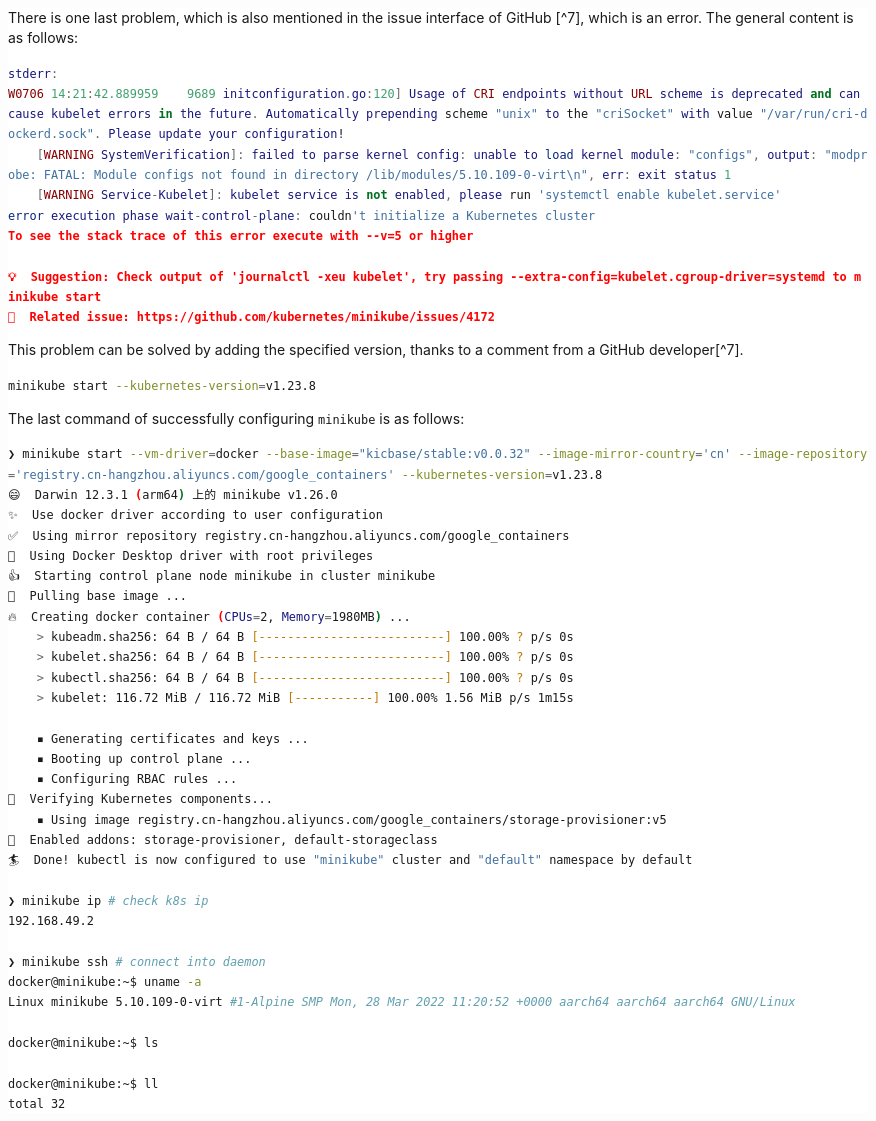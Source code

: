 There is one last problem, which is also mentioned in the issue interface of GitHub [^7], which is an error. The general content is as follows:

```lua
stderr:
W0706 14:21:42.889959    9689 initconfiguration.go:120] Usage of CRI endpoints without URL scheme is deprecated and can cause kubelet errors in the future. Automatically prepending scheme "unix" to the "criSocket" with value "/var/run/cri-dockerd.sock". Please update your configuration!
	[WARNING SystemVerification]: failed to parse kernel config: unable to load kernel module: "configs", output: "modprobe: FATAL: Module configs not found in directory /lib/modules/5.10.109-0-virt\n", err: exit status 1
	[WARNING Service-Kubelet]: kubelet service is not enabled, please run 'systemctl enable kubelet.service'
error execution phase wait-control-plane: couldn't initialize a Kubernetes cluster
To see the stack trace of this error execute with --v=5 or higher

💡  Suggestion: Check output of 'journalctl -xeu kubelet', try passing --extra-config=kubelet.cgroup-driver=systemd to minikube start
🍿  Related issue: https://github.com/kubernetes/minikube/issues/4172
```

This problem can be solved by adding the specified version, thanks to a comment from a GitHub developer[^7].

```bash
minikube start --kubernetes-version=v1.23.8
```



The last command of successfully configuring `minikube` is as follows:

```bash
❯ minikube start --vm-driver=docker --base-image="kicbase/stable:v0.0.32" --image-mirror-country='cn' --image-repository='registry.cn-hangzhou.aliyuncs.com/google_containers' --kubernetes-version=v1.23.8
😄  Darwin 12.3.1 (arm64) 上的 minikube v1.26.0
✨  Use docker driver according to user configuration
✅  Using mirror repository registry.cn-hangzhou.aliyuncs.com/google_containers
📌  Using Docker Desktop driver with root privileges
👍  Starting control plane node minikube in cluster minikube
🚜  Pulling base image ...
🔥  Creating docker container (CPUs=2, Memory=1980MB) ...
    > kubeadm.sha256: 64 B / 64 B [--------------------------] 100.00% ? p/s 0s
    > kubelet.sha256: 64 B / 64 B [--------------------------] 100.00% ? p/s 0s
    > kubectl.sha256: 64 B / 64 B [--------------------------] 100.00% ? p/s 0s
    > kubelet: 116.72 MiB / 116.72 MiB [-----------] 100.00% 1.56 MiB p/s 1m15s

    ▪ Generating certificates and keys ...
    ▪ Booting up control plane ...
    ▪ Configuring RBAC rules ...
🔎  Verifying Kubernetes components...
    ▪ Using image registry.cn-hangzhou.aliyuncs.com/google_containers/storage-provisioner:v5
🌟  Enabled addons: storage-provisioner, default-storageclass
🏄  Done! kubectl is now configured to use "minikube" cluster and "default" namespace by default

❯ minikube ip # check k8s ip
192.168.49.2

❯ minikube ssh # connect into daemon
docker@minikube:~$ uname -a
Linux minikube 5.10.109-0-virt #1-Alpine SMP Mon, 28 Mar 2022 11:20:52 +0000 aarch64 aarch64 aarch64 GNU/Linux

docker@minikube:~$ ls

docker@minikube:~$ ll
total 32
```